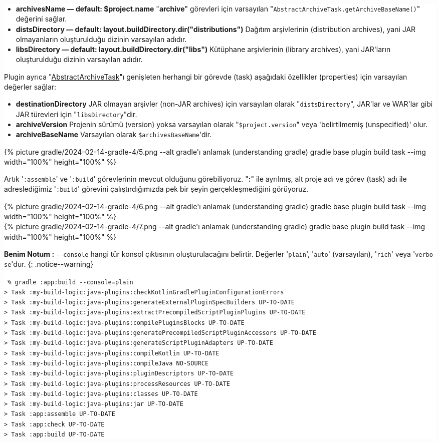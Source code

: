 * **archivesName — default: $project.name**
  "**archive**" görevleri için varsayılan "`AbstractArchiveTask.getArchiveBaseName()`" değerini sağlar.
* **distsDirectory — default: layout.buildDirectory.dir("distributions")**
  Dağıtım arşivlerinin (distribution archives), yani JAR olmayanların oluşturulduğu dizinin varsayılan adıdır.
* **libsDirectory — default: layout.buildDirectory.dir("libs")**
  Kütüphane arşivlerinin (library archives), yani JAR'ların oluşturulduğu dizinin varsayılan adıdır.

Plugin ayrıca "[AbstractArchiveTask](https://docs.gradle.org/current/dsl/org.gradle.api.tasks.bundling.AbstractArchiveTask.html)"ı genişleten herhangi bir görevde (task) aşağıdaki özellikler (properties) için varsayılan değerler sağlar:

* **destinationDirectory**
  JAR olmayan arşivler (non-JAR archives) için varsayılan olarak "`distsDirectory`", JAR'lar ve WAR'lar gibi JAR türevleri için "`libsDirectory`"dir.
* **archiveVersion**
  Projenin sürümü (version) yoksa varsayılan olarak "`$project.version`" veya 'belirtilmemiş (unspecified)' olur.
* **archiveBaseName**
  Varsayılan olarak `$archivesBaseName`'dir.

</div>

{% picture gradle/2024-02-14-gradle-4/5.png --alt gradle'ı anlamak (understanding gradle) gradle base plugin build task --img width="100%" height="100%" %}<br/>

Artık '`:assemble`' ve '`:build`' görevlerinin mevcut olduğunu görebiliyoruz. "**:**" ile ayrılmış, alt proje adı ve görev (task) adı ile adreslediğimiz '`:build`' görevini çalıştırdığımızda pek bir şeyin gerçekleşmediğini görüyoruz.

{% picture gradle/2024-02-14-gradle-4/6.png --alt gradle'ı anlamak (understanding gradle) gradle base plugin build task --img width="100%" height="100%" %}<br/>
{% picture gradle/2024-02-14-gradle-4/7.png --alt gradle'ı anlamak (understanding gradle) gradle base plugin build task --img width="100%" height="100%" %}<br/>

**Benim Notum :** `--console` hangi tür konsol çıktısının oluşturulacağını belirtir. Değerler '`plain`', '`auto`' (varsayılan), '`rich`' veya '`verbose`'dur.
{: .notice--warning}

```shell
 % gradle :app:build --console=plain
> Task :my-build-logic:java-plugins:checkKotlinGradlePluginConfigurationErrors
> Task :my-build-logic:java-plugins:generateExternalPluginSpecBuilders UP-TO-DATE
> Task :my-build-logic:java-plugins:extractPrecompiledScriptPluginPlugins UP-TO-DATE
> Task :my-build-logic:java-plugins:compilePluginsBlocks UP-TO-DATE
> Task :my-build-logic:java-plugins:generatePrecompiledScriptPluginAccessors UP-TO-DATE
> Task :my-build-logic:java-plugins:generateScriptPluginAdapters UP-TO-DATE
> Task :my-build-logic:java-plugins:compileKotlin UP-TO-DATE
> Task :my-build-logic:java-plugins:compileJava NO-SOURCE
> Task :my-build-logic:java-plugins:pluginDescriptors UP-TO-DATE
> Task :my-build-logic:java-plugins:processResources UP-TO-DATE
> Task :my-build-logic:java-plugins:classes UP-TO-DATE
> Task :my-build-logic:java-plugins:jar UP-TO-DATE
> Task :app:assemble UP-TO-DATE
> Task :app:check UP-TO-DATE
> Task :app:build UP-TO-DATE

```
